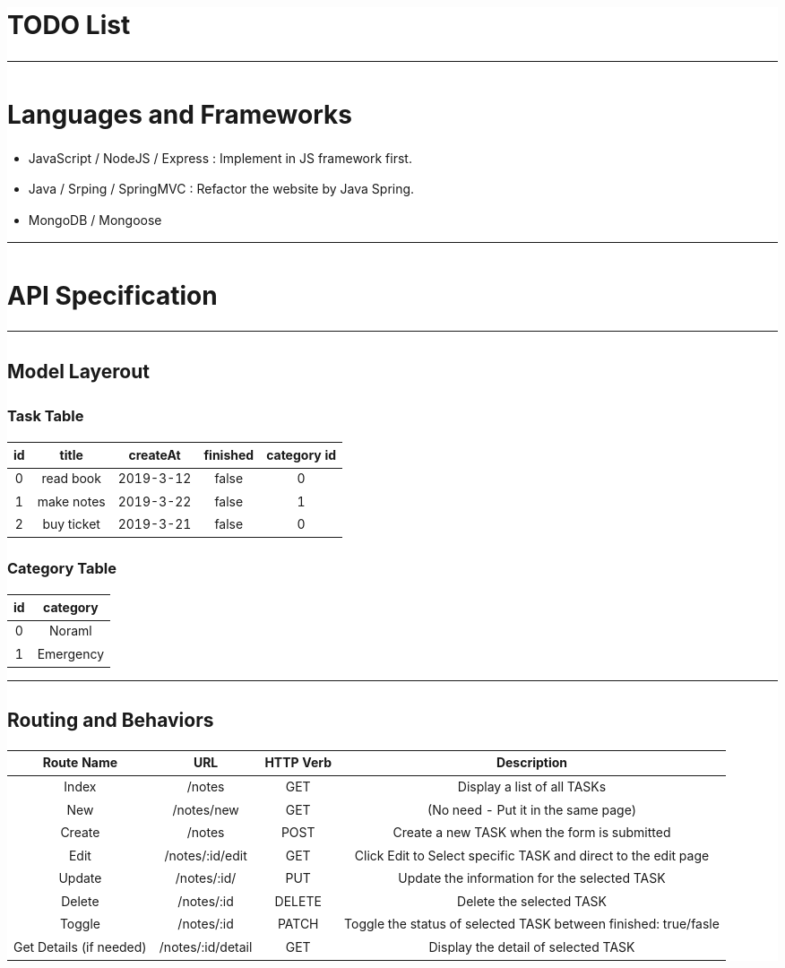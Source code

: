 # TODO List

***

# Languages and Frameworks

- JavaScript / NodeJS / Express : Implement in JS framework first.

- Java / Srping / SpringMVC : Refactor the website by Java Spring.

- MongoDB / Mongoose 

***

# API Specification

---

## Model Layerout

### Task Table

| id | title | createAt | finished | category id |
|:--:|:-----:|:--------:|:--------:|:-----------:|
| 0  | read book | 2019-3-12 | false | 0 |
| 1  | make notes | 2019-3-22| false | 1 |
| 2  | buy ticket | 2019-3-21 | false | 0 |

### Category Table

| id | category |
|:--:|:--------:|
| 0  | Noraml |
| 1  | Emergency |

---

## Routing and Behaviors

| Route Name |  URL        |  HTTP Verb | Description |
|:----------:|:-----------:|:----------:|:-----------:|
| Index      | /notes      |  GET       | Display a list of all TASKs |
| New        | /notes/new  |  GET       | (No need - Put it in the same page) |
| Create     | /notes      | POST       | Create a new TASK when the form is submitted |
| Edit       | /notes/:id/edit | GET  | Click Edit to Select specific TASK and direct to the edit page |
| Update     | /notes/:id/ | PUT  | Update the information for the selected TASK |
| Delete     | /notes/:id  | DELETE | Delete the selected TASK |
| Toggle       | /notes/:id  | PATCH  | Toggle the status of selected TASK between finished: true/fasle  |
| Get Details (if needed) | /notes/:id/detail | GET | Display the detail of selected TASK |
